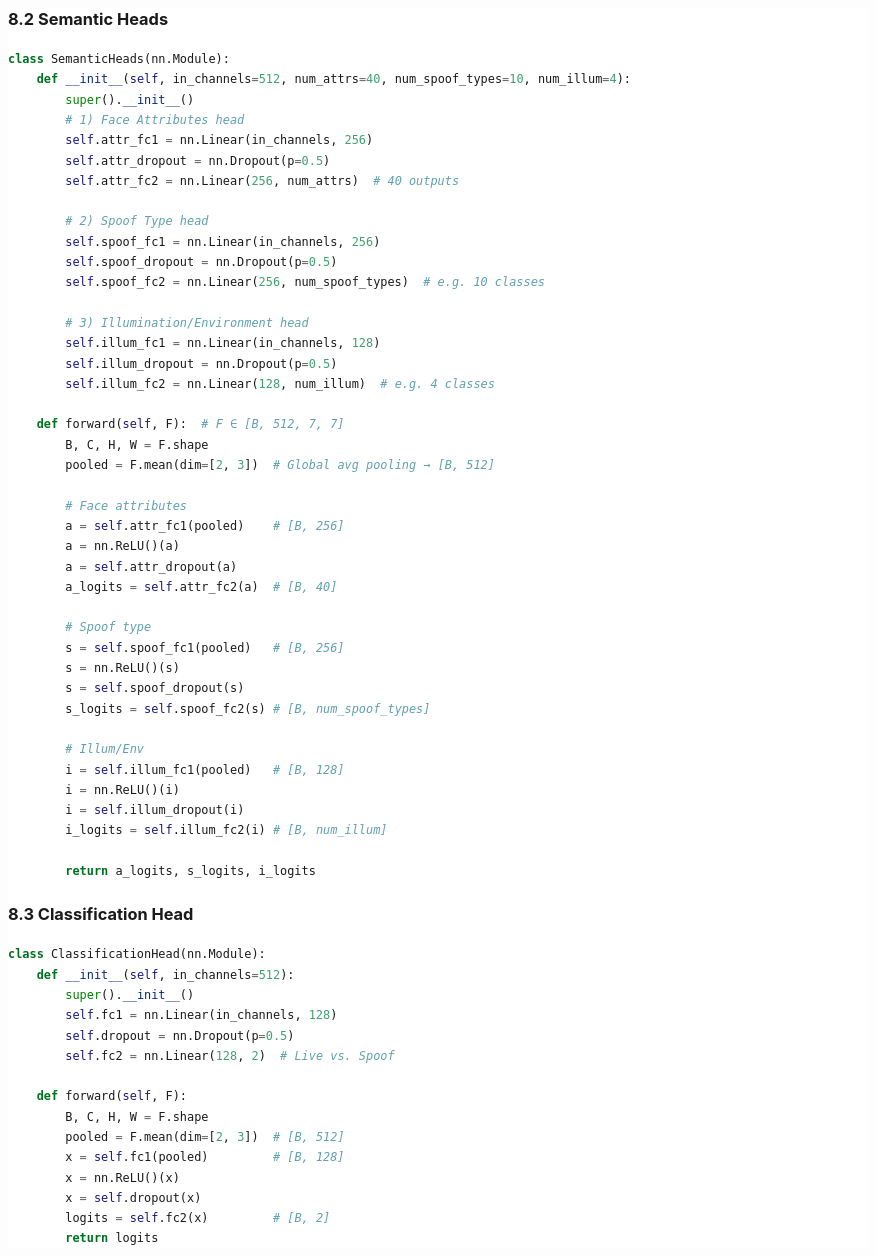 ### 8.2 Semantic Heads

```python
class SemanticHeads(nn.Module):
    def __init__(self, in_channels=512, num_attrs=40, num_spoof_types=10, num_illum=4):
        super().__init__()
        # 1) Face Attributes head
        self.attr_fc1 = nn.Linear(in_channels, 256)
        self.attr_dropout = nn.Dropout(p=0.5)
        self.attr_fc2 = nn.Linear(256, num_attrs)  # 40 outputs

        # 2) Spoof Type head
        self.spoof_fc1 = nn.Linear(in_channels, 256)
        self.spoof_dropout = nn.Dropout(p=0.5)
        self.spoof_fc2 = nn.Linear(256, num_spoof_types)  # e.g. 10 classes

        # 3) Illumination/Environment head
        self.illum_fc1 = nn.Linear(in_channels, 128)
        self.illum_dropout = nn.Dropout(p=0.5)
        self.illum_fc2 = nn.Linear(128, num_illum)  # e.g. 4 classes

    def forward(self, F):  # F ∈ [B, 512, 7, 7]
        B, C, H, W = F.shape
        pooled = F.mean(dim=[2, 3])  # Global avg pooling → [B, 512]

        # Face attributes
        a = self.attr_fc1(pooled)    # [B, 256]
        a = nn.ReLU()(a)
        a = self.attr_dropout(a)
        a_logits = self.attr_fc2(a)  # [B, 40]

        # Spoof type
        s = self.spoof_fc1(pooled)   # [B, 256]
        s = nn.ReLU()(s)
        s = self.spoof_dropout(s)
        s_logits = self.spoof_fc2(s) # [B, num_spoof_types]

        # Illum/Env
        i = self.illum_fc1(pooled)   # [B, 128]
        i = nn.ReLU()(i)
        i = self.illum_dropout(i)
        i_logits = self.illum_fc2(i) # [B, num_illum]

        return a_logits, s_logits, i_logits
```

### 8.3 Classification Head

```python
class ClassificationHead(nn.Module):
    def __init__(self, in_channels=512):
        super().__init__()
        self.fc1 = nn.Linear(in_channels, 128)
        self.dropout = nn.Dropout(p=0.5)
        self.fc2 = nn.Linear(128, 2)  # Live vs. Spoof

    def forward(self, F):
        B, C, H, W = F.shape
        pooled = F.mean(dim=[2, 3])  # [B, 512]
        x = self.fc1(pooled)         # [B, 128]
        x = nn.ReLU()(x)
        x = self.dropout(x)
        logits = self.fc2(x)         # [B, 2]
        return logits
```